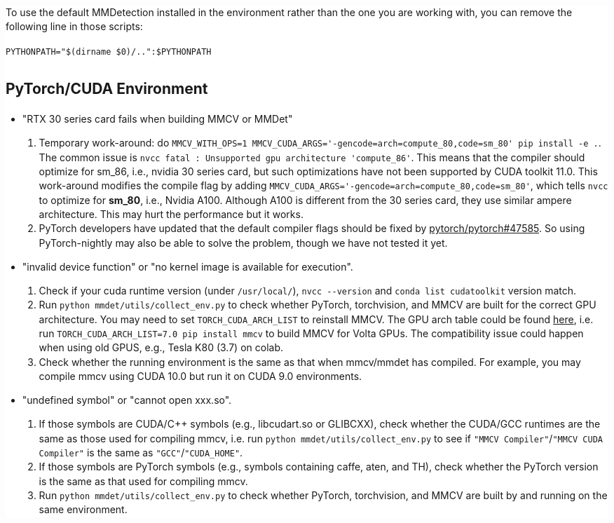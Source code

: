   To use the default MMDetection installed in the environment rather than the one you are working with, you can remove
  the following line in those scripts:

  ```shell
  PYTHONPATH="$(dirname $0)/..":$PYTHONPATH
  ```

## PyTorch/CUDA Environment

- "RTX 30 series card fails when building MMCV or MMDet"

    1. Temporary work-around: do
       `MMCV_WITH_OPS=1 MMCV_CUDA_ARGS='-gencode=arch=compute_80,code=sm_80' pip install -e .`.
       The common issue is `nvcc fatal : Unsupported gpu architecture 'compute_86'`. This means that the compiler should
       optimize for sm_86, i.e., nvidia 30 series card, but such optimizations have not been supported by CUDA toolkit
       11.0.
       This work-around modifies the compile flag by adding `MMCV_CUDA_ARGS='-gencode=arch=compute_80,code=sm_80'`,
       which tells `nvcc` to optimize for **sm_80**, i.e., Nvidia A100. Although A100 is different from the 30 series
       card, they use similar ampere architecture. This may hurt the performance but it works.
    2. PyTorch developers have updated that the default compiler flags should be fixed
       by [pytorch/pytorch#47585](https://github.com/pytorch/pytorch/pull/47585). So using PyTorch-nightly may also be
       able to solve the problem, though we have not tested it yet.

- "invalid device function" or "no kernel image is available for execution".

    1. Check if your cuda runtime version (under `/usr/local/`), `nvcc --version` and `conda list cudatoolkit` version
       match.
    2. Run `python mmdet/utils/collect_env.py` to check whether PyTorch, torchvision, and MMCV are built for the correct
       GPU architecture.
       You may need to set `TORCH_CUDA_ARCH_LIST` to reinstall MMCV.
       The GPU arch table could be
       found [here](https://docs.nvidia.com/cuda/cuda-compiler-driver-nvcc/index.html#gpu-feature-list),
       i.e. run `TORCH_CUDA_ARCH_LIST=7.0 pip install mmcv` to build MMCV for Volta GPUs.
       The compatibility issue could happen when using old GPUS, e.g., Tesla K80 (3.7) on colab.
    3. Check whether the running environment is the same as that when mmcv/mmdet has compiled.
       For example, you may compile mmcv using CUDA 10.0 but run it on CUDA 9.0 environments.

- "undefined symbol" or "cannot open xxx.so".

    1. If those symbols are CUDA/C++ symbols (e.g., libcudart.so or GLIBCXX), check whether the CUDA/GCC runtimes are
       the same as those used for compiling mmcv,
       i.e. run `python mmdet/utils/collect_env.py` to see if `"MMCV Compiler"`/`"MMCV CUDA Compiler"` is the same as
       `"GCC"`/`"CUDA_HOME"`.
    2. If those symbols are PyTorch symbols (e.g., symbols containing caffe, aten, and TH), check whether the PyTorch
       version is the same as that used for compiling mmcv.
    3. Run `python mmdet/utils/collect_env.py` to check whether PyTorch, torchvision, and MMCV are built by and running
       on the same environment.

